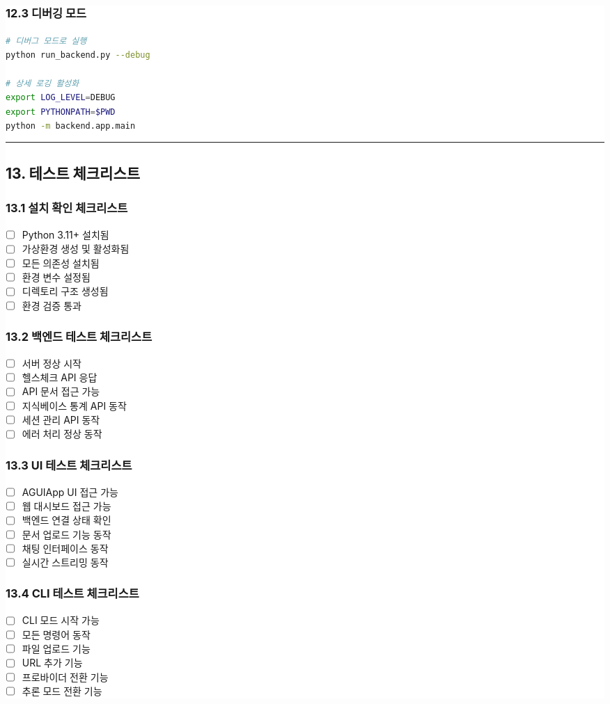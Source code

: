 ### 12.3 디버깅 모드

```bash
# 디버그 모드로 실행
python run_backend.py --debug

# 상세 로깅 활성화
export LOG_LEVEL=DEBUG
export PYTHONPATH=$PWD
python -m backend.app.main
```

---

## 13. 테스트 체크리스트

### 13.1 설치 확인 체크리스트

- [ ] Python 3.11+ 설치됨
- [ ] 가상환경 생성 및 활성화됨
- [ ] 모든 의존성 설치됨
- [ ] 환경 변수 설정됨
- [ ] 디렉토리 구조 생성됨
- [ ] 환경 검증 통과

### 13.2 백엔드 테스트 체크리스트

- [ ] 서버 정상 시작
- [ ] 헬스체크 API 응답
- [ ] API 문서 접근 가능
- [ ] 지식베이스 통계 API 동작
- [ ] 세션 관리 API 동작
- [ ] 에러 처리 정상 동작

### 13.3 UI 테스트 체크리스트

- [ ] AGUIApp UI 접근 가능
- [ ] 웹 대시보드 접근 가능
- [ ] 백엔드 연결 상태 확인
- [ ] 문서 업로드 기능 동작
- [ ] 채팅 인터페이스 동작
- [ ] 실시간 스트리밍 동작

### 13.4 CLI 테스트 체크리스트

- [ ] CLI 모드 시작 가능
- [ ] 모든 명령어 동작
- [ ] 파일 업로드 기능
- [ ] URL 추가 기능
- [ ] 프로바이더 전환 기능
- [ ] 추론 모드 전환 기능
